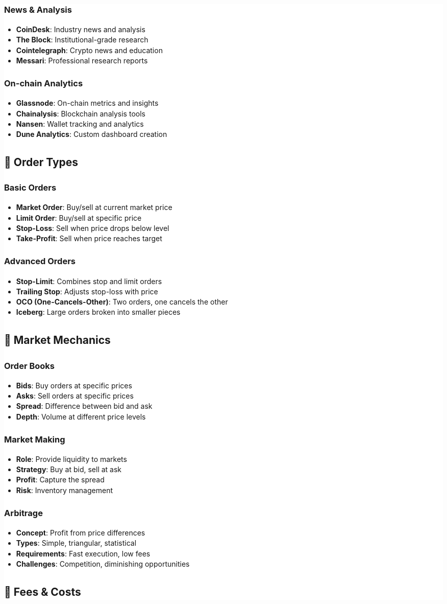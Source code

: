 ### News & Analysis
- **CoinDesk**: Industry news and analysis
- **The Block**: Institutional-grade research
- **Cointelegraph**: Crypto news and education
- **Messari**: Professional research reports

### On-chain Analytics
- **Glassnode**: On-chain metrics and insights
- **Chainalysis**: Blockchain analysis tools
- **Nansen**: Wallet tracking and analytics
- **Dune Analytics**: Custom dashboard creation

## 📱 Order Types

### Basic Orders
- **Market Order**: Buy/sell at current market price
- **Limit Order**: Buy/sell at specific price
- **Stop-Loss**: Sell when price drops below level
- **Take-Profit**: Sell when price reaches target

### Advanced Orders
- **Stop-Limit**: Combines stop and limit orders
- **Trailing Stop**: Adjusts stop-loss with price
- **OCO (One-Cancels-Other)**: Two orders, one cancels the other
- **Iceberg**: Large orders broken into smaller pieces

## 🏦 Market Mechanics

### Order Books
- **Bids**: Buy orders at specific prices
- **Asks**: Sell orders at specific prices
- **Spread**: Difference between bid and ask
- **Depth**: Volume at different price levels

### Market Making
- **Role**: Provide liquidity to markets
- **Strategy**: Buy at bid, sell at ask
- **Profit**: Capture the spread
- **Risk**: Inventory management

### Arbitrage
- **Concept**: Profit from price differences
- **Types**: Simple, triangular, statistical
- **Requirements**: Fast execution, low fees
- **Challenges**: Competition, diminishing opportunities

## 💸 Fees & Costs

